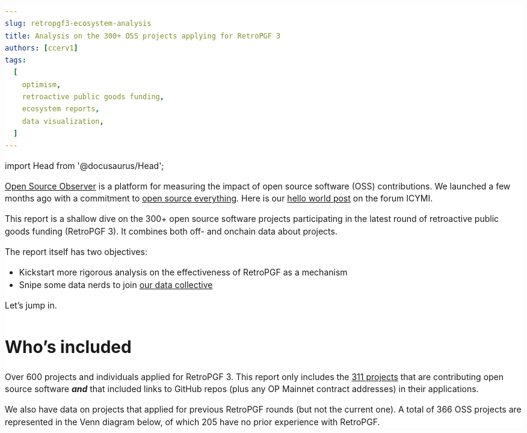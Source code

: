 ```yaml
---
slug: retropgf3-ecosystem-analysis
title: Analysis on the 300+ OSS projects applying for RetroPGF 3
authors: [ccerv1]
tags:
  [
    optimism,
    retroactive public goods funding,
    ecosystem reports,
    data visualization,
  ]
---
```


import Head from '@docusaurus/Head';

<Head>
  <link rel="canonical" href="https://mirror.xyz/cerv1.eth/aKLPb2c9n57zNUyOkv8IirYawVba74a1gjjTAe3TPX0" />
</Head>

[Open Source Observer](https://www.opensource.observer/) is a platform for measuring the impact of open source software (OSS) contributions. We launched a few months ago with a commitment to [open source everything](https://docs.opensource.observer/blog/open-source-open-data-open-infra)_._ Here is our [hello world post](https://gov.optimism.io/t/introducing-open-source-observer-measuring-impact-of-oss-contributions-to-the-op-superchain/7071/1) on the forum ICYMI.

This report is a shallow dive on the 300+ open source software projects participating in the latest round of retroactive public goods funding (RetroPGF 3). It combines both off- and onchain data about projects.

The report itself has two objectives:

- Kickstart more rigorous analysis on the effectiveness of RetroPGF as a mechanism
- Snipe some data nerds to join [our data collective](https://www.opensource.observer/data-collective)

Let’s jump in.



# Who’s included

Over 600 projects and individuals applied for RetroPGF 3. This report only includes the [311 projects](https://www.opensource.observer/explore) that are contributing open source software **_and_** that included links to GitHub repos (plus any OP Mainnet contract addresses) in their applications.

We also have data on projects that applied for previous RetroPGF rounds (but not the current one). A total of 366 OSS projects are represented in the Venn diagram below, of which 205 have no prior experience with RetroPGF.
